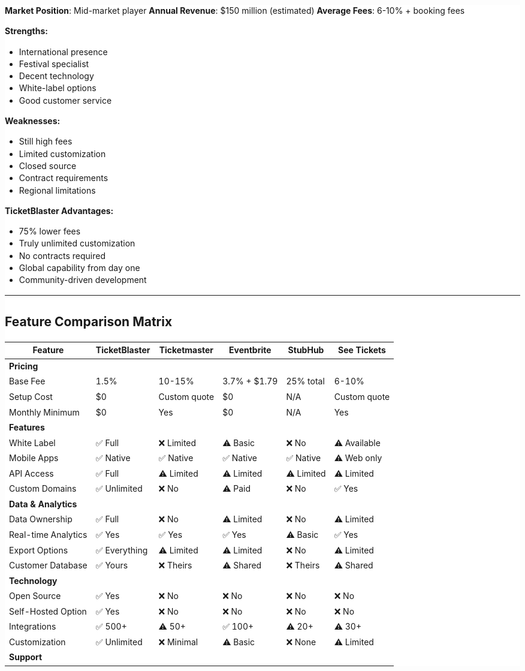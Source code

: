 **Market Position**: Mid-market player
**Annual Revenue**: $150 million (estimated)
**Average Fees**: 6-10% + booking fees

**Strengths:**
- International presence
- Festival specialist
- Decent technology
- White-label options
- Good customer service

**Weaknesses:**
- Still high fees
- Limited customization
- Closed source
- Contract requirements
- Regional limitations

**TicketBlaster Advantages:**
- 75% lower fees
- Truly unlimited customization
- No contracts required
- Global capability from day one
- Community-driven development

---

## Feature Comparison Matrix

| Feature | TicketBlaster | Ticketmaster | Eventbrite | StubHub | See Tickets |
|---------|---------------|--------------|------------|---------|-------------|
| **Pricing** |
| Base Fee | 1.5% | 10-15% | 3.7% + $1.79 | 25% total | 6-10% |
| Setup Cost | $0 | Custom quote | $0 | N/A | Custom quote |
| Monthly Minimum | $0 | Yes | $0 | N/A | Yes |
| **Features** |
| White Label | ✅ Full | ❌ Limited | ⚠️ Basic | ❌ No | ⚠️ Available |
| Mobile Apps | ✅ Native | ✅ Native | ✅ Native | ✅ Native | ⚠️ Web only |
| API Access | ✅ Full | ⚠️ Limited | ⚠️ Limited | ⚠️ Limited | ⚠️ Limited |
| Custom Domains | ✅ Unlimited | ❌ No | ⚠️ Paid | ❌ No | ✅ Yes |
| **Data & Analytics** |
| Data Ownership | ✅ Full | ❌ No | ⚠️ Limited | ❌ No | ⚠️ Limited |
| Real-time Analytics | ✅ Yes | ✅ Yes | ✅ Yes | ⚠️ Basic | ✅ Yes |
| Export Options | ✅ Everything | ⚠️ Limited | ⚠️ Limited | ❌ No | ⚠️ Limited |
| Customer Database | ✅ Yours | ❌ Theirs | ⚠️ Shared | ❌ Theirs | ⚠️ Shared |
| **Technology** |
| Open Source | ✅ Yes | ❌ No | ❌ No | ❌ No | ❌ No |
| Self-Hosted Option | ✅ Yes | ❌ No | ❌ No | ❌ No | ❌ No |
| Integrations | ✅ 500+ | ⚠️ 50+ | ✅ 100+ | ⚠️ 20+ | ⚠️ 30+ |
| Customization | ✅ Unlimited | ❌ Minimal | ⚠️ Basic | ❌ None | ⚠️ Limited |
| **Support** |